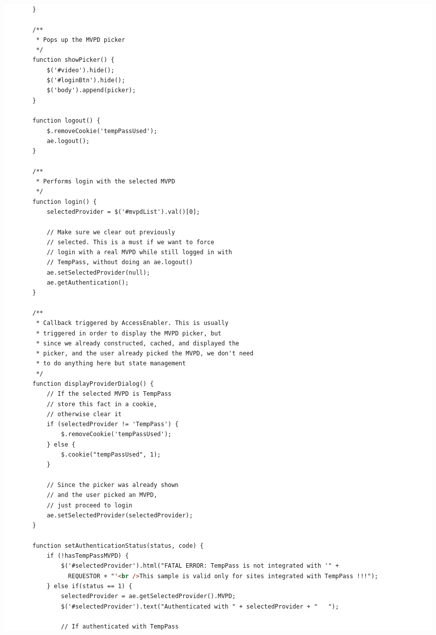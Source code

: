 ```HTML
        }
 
        /**
         * Pops up the MVPD picker
         */
        function showPicker() {
            $('#video').hide();
            $('#loginBtn').hide();
            $('body').append(picker);
        }
 
        function logout() {
            $.removeCookie('tempPassUsed');
            ae.logout();
        }
 
        /**
         * Performs login with the selected MVPD
         */
        function login() {
            selectedProvider = $('#mvpdList').val()[0];
 
            // Make sure we clear out previously
            // selected. This is a must if we want to force
            // login with a real MVPD while still logged in with
            // TempPass, without doing an ae.logout()
            ae.setSelectedProvider(null);
            ae.getAuthentication();
        }

        /**
         * Callback triggered by AccessEnabler. This is usually
         * triggered in order to display the MVPD picker, but
         * since we already constructed, cached, and displayed the
         * picker, and the user already picked the MVPD, we don't need
         * to do anything here but state management
         */
        function displayProviderDialog() {
            // If the selected MVPD is TempPass
            // store this fact in a cookie,
            // otherwise clear it
            if (selectedProvider != 'TempPass') {
                $.removeCookie('tempPassUsed');
            } else {
                $.cookie("tempPassUsed", 1);
            }
 
            // Since the picker was already shown
            // and the user picked an MVPD,
            // just proceed to login
            ae.setSelectedProvider(selectedProvider);
        }
 
        function setAuthenticationStatus(status, code) {
            if (!hasTempPassMVPD) {
                $('#selectedProvider').html("FATAL ERROR: TempPass is not integrated with '" +
                  REQUESTOR + "'<br />This sample is valid only for sites integrated with TempPass !!!");
            } else if(status == 1) {
                selectedProvider = ae.getSelectedProvider().MVPD;
                $('#selectedProvider').text("Authenticated with " + selectedProvider + "   ");
 
                // If authenticated with TempPass
```